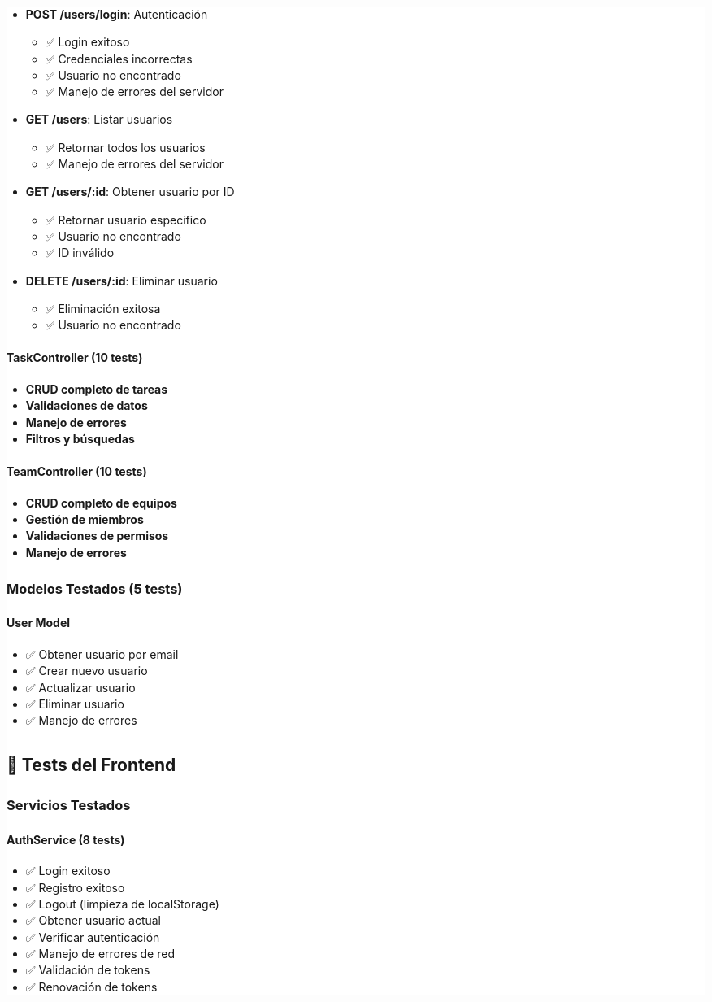 - **POST /users/login**: Autenticación
  - ✅ Login exitoso
  - ✅ Credenciales incorrectas
  - ✅ Usuario no encontrado
  - ✅ Manejo de errores del servidor

- **GET /users**: Listar usuarios
  - ✅ Retornar todos los usuarios
  - ✅ Manejo de errores del servidor

- **GET /users/:id**: Obtener usuario por ID
  - ✅ Retornar usuario específico
  - ✅ Usuario no encontrado
  - ✅ ID inválido

- **DELETE /users/:id**: Eliminar usuario
  - ✅ Eliminación exitosa
  - ✅ Usuario no encontrado

#### TaskController (10 tests)
- **CRUD completo de tareas**
- **Validaciones de datos**
- **Manejo de errores**
- **Filtros y búsquedas**

#### TeamController (10 tests)
- **CRUD completo de equipos**
- **Gestión de miembros**
- **Validaciones de permisos**
- **Manejo de errores**

### Modelos Testados (5 tests)

#### User Model
- ✅ Obtener usuario por email
- ✅ Crear nuevo usuario
- ✅ Actualizar usuario
- ✅ Eliminar usuario
- ✅ Manejo de errores

## 🎨 Tests del Frontend

### Servicios Testados

#### AuthService (8 tests)
- ✅ Login exitoso
- ✅ Registro exitoso
- ✅ Logout (limpieza de localStorage)
- ✅ Obtener usuario actual
- ✅ Verificar autenticación
- ✅ Manejo de errores de red
- ✅ Validación de tokens
- ✅ Renovación de tokens
